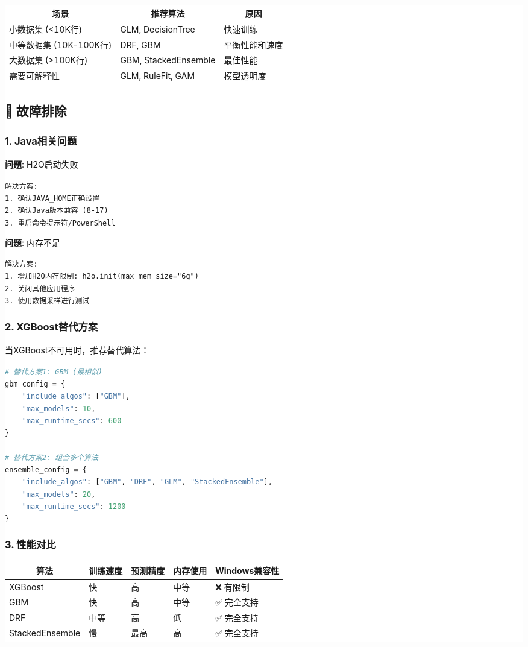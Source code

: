 | 场景 | 推荐算法 | 原因 |
|------|----------|------|
| 小数据集 (<10K行) | GLM, DecisionTree | 快速训练 |
| 中等数据集 (10K-100K行) | DRF, GBM | 平衡性能和速度 |
| 大数据集 (>100K行) | GBM, StackedEnsemble | 最佳性能 |
| 需要可解释性 | GLM, RuleFit, GAM | 模型透明度 |

## 🔧 故障排除

### 1. Java相关问题

**问题**: H2O启动失败
```
解决方案:
1. 确认JAVA_HOME正确设置
2. 确认Java版本兼容 (8-17)
3. 重启命令提示符/PowerShell
```

**问题**: 内存不足
```
解决方案:
1. 增加H2O内存限制: h2o.init(max_mem_size="6g")
2. 关闭其他应用程序
3. 使用数据采样进行测试
```

### 2. XGBoost替代方案

当XGBoost不可用时，推荐替代算法：

```python
# 替代方案1: GBM (最相似)
gbm_config = {
    "include_algos": ["GBM"],
    "max_models": 10,
    "max_runtime_secs": 600
}

# 替代方案2: 组合多个算法
ensemble_config = {
    "include_algos": ["GBM", "DRF", "GLM", "StackedEnsemble"],
    "max_models": 20,
    "max_runtime_secs": 1200
}
```

### 3. 性能对比

| 算法 | 训练速度 | 预测精度 | 内存使用 | Windows兼容性 |
|------|----------|----------|----------|---------------|
| XGBoost | 快 | 高 | 中等 | ❌ 有限制 |
| GBM | 快 | 高 | 中等 | ✅ 完全支持 |
| DRF | 中等 | 高 | 低 | ✅ 完全支持 |
| StackedEnsemble | 慢 | 最高 | 高 | ✅ 完全支持 |
